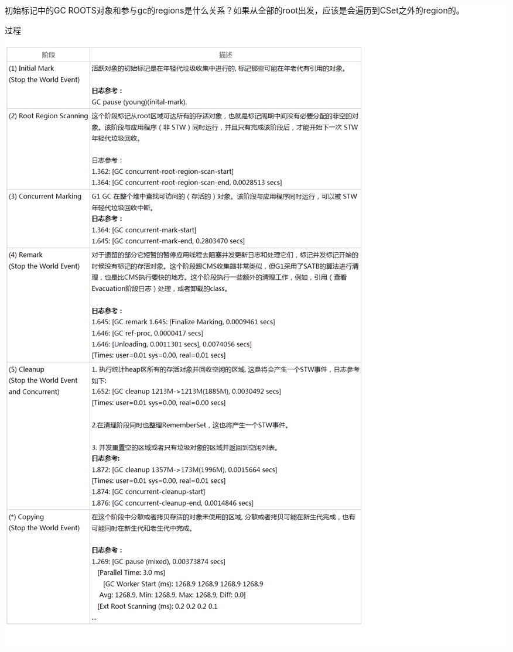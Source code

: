 初始标记中的GC ROOTS对象和参与gc的regions是什么关系？如果从全部的root出发，应该是会遍历到CSet之外的region的。

过程

![G1](../attach/G1过程.png)
